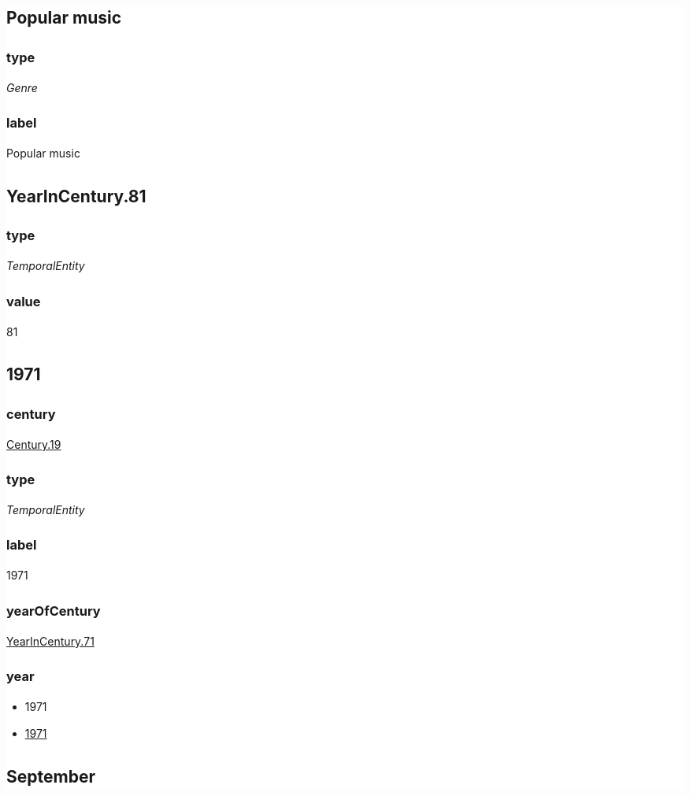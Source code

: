 ## Popular music

### type


*Genre*

### label


Popular music

## YearInCentury.81

### type


*TemporalEntity*

### value


81

## 1971

### century


[Century.19](#Century.19)

### type


*TemporalEntity*

### label


1971

### yearOfCentury


[YearInCentury.71](#YearInCentury.71)

### year

 - 1971

 - [1971](#1971)

## September
